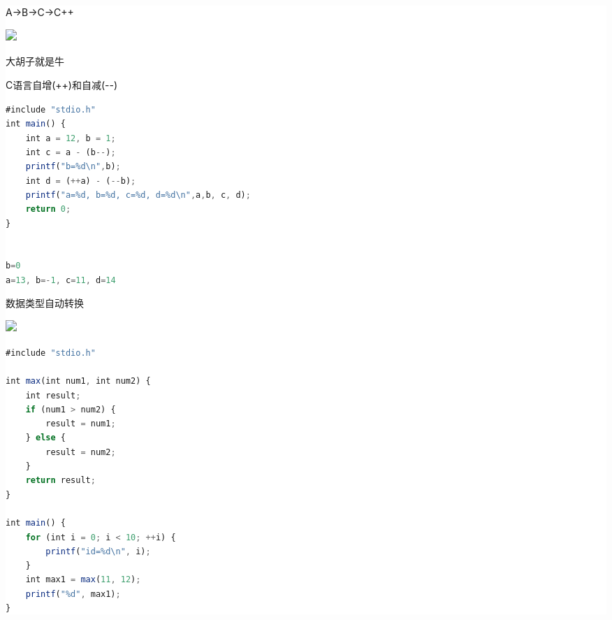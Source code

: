A->B->C->C++

![](images/84170634DBB34A3E8EE208D779DDC2CAimage.png)



大胡子就是牛



C语言自增(++)和自减(--)

```javascript
#include "stdio.h"
int main() {
    int a = 12, b = 1;
    int c = a - (b--);
    printf("b=%d\n",b);
    int d = (++a) - (--b);
    printf("a=%d, b=%d, c=%d, d=%d\n",a,b, c, d);
    return 0;
}


b=0
a=13, b=-1, c=11, d=14
```





数据类型自动转换



![](https://gitee.com/hxc8/images3/raw/master/img/202407172242411.jpg)



```javascript
#include "stdio.h"

int max(int num1, int num2) {
    int result;
    if (num1 > num2) {
        result = num1;
    } else {
        result = num2;
    }
    return result;
}

int main() {
    for (int i = 0; i < 10; ++i) {
        printf("id=%d\n", i);
    }
    int max1 = max(11, 12);
    printf("%d", max1);
}
```
